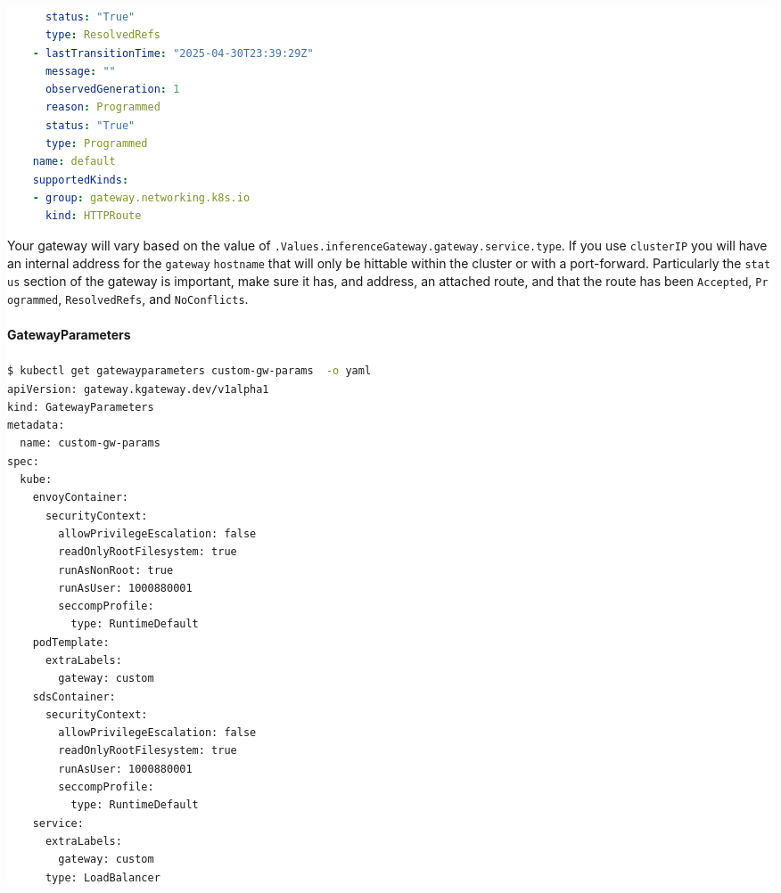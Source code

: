 ```yaml
      status: "True"
      type: ResolvedRefs
    - lastTransitionTime: "2025-04-30T23:39:29Z"
      message: ""
      observedGeneration: 1
      reason: Programmed
      status: "True"
      type: Programmed
    name: default
    supportedKinds:
    - group: gateway.networking.k8s.io
      kind: HTTPRoute
```

Your gateway will vary based on the value of `.Values.inferenceGateway.gateway.service.type`. If you use `clusterIP` you will have an internal
address for the `gateway` `hostname` that will only be hittable within the cluster or with a port-forward. Particularly the `status` section of
the gateway is important, make sure it has, and address, an attached route, and that the route has been `Accepted`, `Programmed`, `ResolvedRefs`,
and `NoConflicts`.

#### GatewayParameters

```bash
$ kubectl get gatewayparameters custom-gw-params  -o yaml
apiVersion: gateway.kgateway.dev/v1alpha1
kind: GatewayParameters
metadata:
  name: custom-gw-params
spec:
  kube:
    envoyContainer:
      securityContext:
        allowPrivilegeEscalation: false
        readOnlyRootFilesystem: true
        runAsNonRoot: true
        runAsUser: 1000880001
        seccompProfile:
          type: RuntimeDefault
    podTemplate:
      extraLabels:
        gateway: custom
    sdsContainer:
      securityContext:
        allowPrivilegeEscalation: false
        readOnlyRootFilesystem: true
        runAsUser: 1000880001
        seccompProfile:
          type: RuntimeDefault
    service:
      extraLabels:
        gateway: custom
      type: LoadBalancer
```
